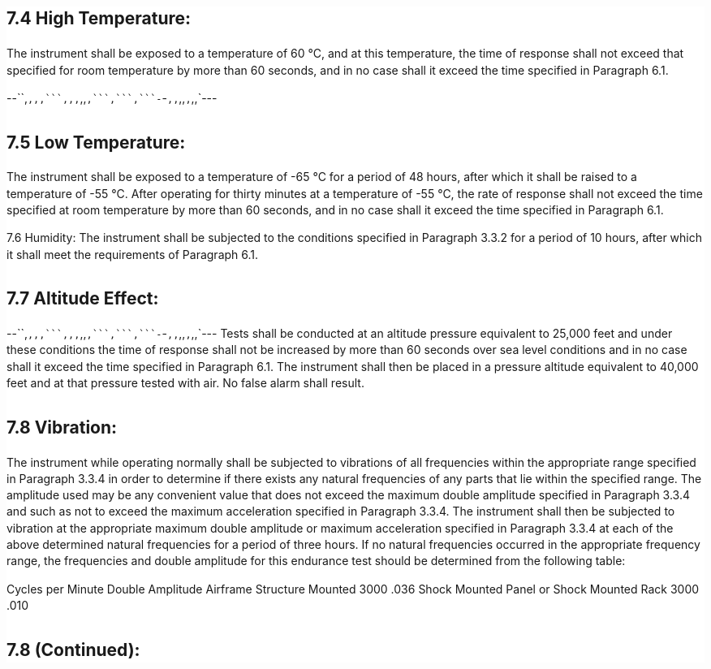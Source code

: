 ## 7.4 High Temperature:

The instrument shall be exposed to a temperature of 60 °C, and at this temperature, the time of response shall not exceed that specified for room temperature by more than 60 seconds, and in no case shall it exceed the time specified in Paragraph 6.1.

--``,`,,,```,,,`,,`,```,```,```-`-`,,`,,`,`,,`---

## 7.5 Low Temperature:

The instrument shall be exposed to a temperature of -65 °C for a period of 48 hours, after which it shall be raised to a temperature of -55 °C.  After operating for thirty minutes at a temperature of -55 °C, the rate of response shall not exceed the time specified at room temperature by more than
60 seconds, and in no case shall it exceed the time specified in Paragraph 6.1.

7.6
Humidity:
The instrument shall be subjected to the conditions specified in Paragraph 3.3.2 for a period of 
10 hours, after which it shall meet the requirements of Paragraph 6.1.

## 7.7 Altitude Effect:

--``,`,,,```,,,`,,`,```,```,```-`-`,,`,,`,`,,`---
Tests shall be conducted at an altitude pressure equivalent to 25,000 feet and under these conditions the time of response shall not be increased by more than 60 seconds over sea level conditions and in no case shall it exceed the time specified in Paragraph 6.1.  The instrument shall then be placed in a pressure altitude equivalent to 40,000 feet and at that pressure tested with air.  No false alarm shall result.

## 7.8 Vibration:

The instrument while operating normally shall be subjected to vibrations of all frequencies within the appropriate range specified in Paragraph 3.3.4 in order to determine if there exists any natural frequencies of any parts that lie within the specified range.  The amplitude used may be any convenient value that does not exceed the maximum double amplitude specified in Paragraph 3.3.4 
and such as not to exceed the maximum acceleration specified in Paragraph 3.3.4. The instrument shall then be subjected to vibration at the appropriate maximum double amplitude or maximum acceleration specified in Paragraph 3.3.4 at each of the above determined natural frequencies for a period of three hours.  If no natural frequencies occurred in the appropriate frequency range, the frequencies and double amplitude for this endurance test should be determined from the following table:

Cycles per Minute
Double Amplitude
Airframe Structure Mounted
3000
.036
Shock Mounted Panel or Shock Mounted Rack
3000
.010

## 7.8   (Continued):
